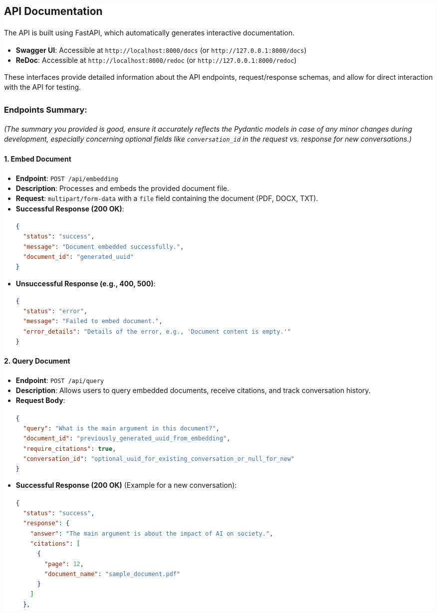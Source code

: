 ## API Documentation

The API is built using FastAPI, which automatically generates interactive documentation.

*   **Swagger UI**: Accessible at `http://localhost:8000/docs` (or `http://127.0.0.1:8000/docs`)
*   **ReDoc**: Accessible at `http://localhost:8000/redoc` (or `http://127.0.0.1:8000/redoc`)

These interfaces provide detailed information about the API endpoints, request/response schemas, and allow for direct interaction with the API for testing.

### Endpoints Summary:

*(The summary you provided is good, ensure it accurately reflects the Pydantic models in case of any minor changes during development, especially concerning optional fields like `conversation_id` in the request vs. response for new conversations.)*

#### 1. Embed Document
*   **Endpoint**: `POST /api/embedding`
*   **Description**: Processes and embeds the provided document file.
*   **Request**: `multipart/form-data` with a `file` field containing the document (PDF, DOCX, TXT).
*   **Successful Response (200 OK)**:
    ```json
    {
      "status": "success",
      "message": "Document embedded successfully.",
      "document_id": "generated_uuid"
    }
    ```
*   **Unsuccessful Response (e.g., 400, 500)**:
    ```json
    {
      "status": "error",
      "message": "Failed to embed document.",
      "error_details": "Details of the error, e.g., 'Document content is empty.'"
    }
    ```

#### 2. Query Document
*   **Endpoint**: `POST /api/query`
*   **Description**: Allows users to query embedded documents, receive citations, and track conversation history.
*   **Request Body**:
    ```json
    {
      "query": "What is the main argument in this document?",
      "document_id": "previously_generated_uuid_from_embedding",
      "require_citations": true,
      "conversation_id": "optional_uuid_for_existing_conversation_or_null_for_new"
    }
    ```
*   **Successful Response (200 OK)** (Example for a new conversation):
    ```json
    {
      "status": "success",
      "response": {
        "answer": "The main argument is about the impact of AI on society.",
        "citations": [
          {
            "page": 12, 
            "document_name": "sample_document.pdf"
          }
        ]
      },